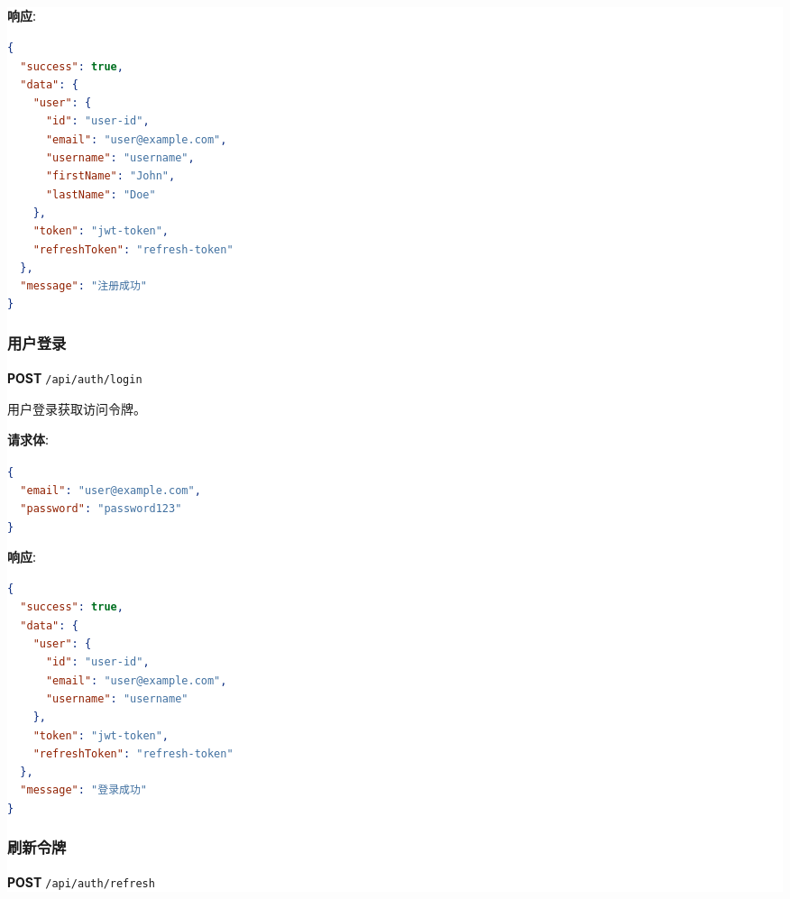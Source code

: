 **响应**:
```json
{
  "success": true,
  "data": {
    "user": {
      "id": "user-id",
      "email": "user@example.com",
      "username": "username",
      "firstName": "John",
      "lastName": "Doe"
    },
    "token": "jwt-token",
    "refreshToken": "refresh-token"
  },
  "message": "注册成功"
}
```

### 用户登录

**POST** `/api/auth/login`

用户登录获取访问令牌。

**请求体**:
```json
{
  "email": "user@example.com",
  "password": "password123"
}
```

**响应**:
```json
{
  "success": true,
  "data": {
    "user": {
      "id": "user-id",
      "email": "user@example.com",
      "username": "username"
    },
    "token": "jwt-token",
    "refreshToken": "refresh-token"
  },
  "message": "登录成功"
}
```

### 刷新令牌

**POST** `/api/auth/refresh`
